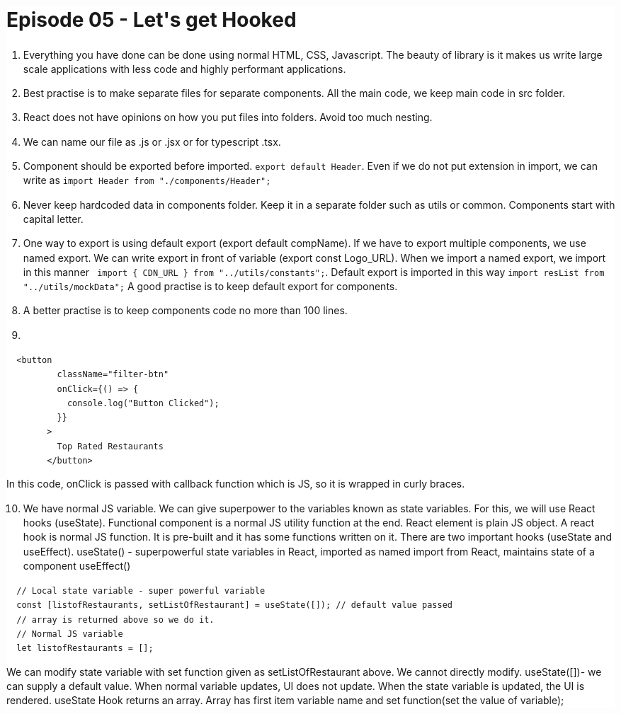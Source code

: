 # Episode 05 - Let's get Hooked

1. Everything you have done can be done using normal HTML, CSS, Javascript. The beauty of library is it makes us write large scale applications with less code and highly performant applications.

2. Best practise is to make separate files for separate components. All the main code, we keep main code in src folder.

3. React does not have opinions on how you put files into folders. Avoid too much nesting.

4. We can name our file as .js or .jsx or for typescript .tsx.

5. Component should be exported before imported. ```export default Header```. Even if we do not put extension in import, we can write as ``` import Header from "./components/Header"; ```

6. Never keep hardcoded data in components folder. Keep it in a separate folder such as utils or common. Components start with capital letter.

7. One way to export is using default export (export default compName). If we have to export multiple components, we use named export. We can write export in front of variable (export const Logo_URL). When we import a named export, we import in this manner ``` import { CDN_URL } from "../utils/constants";```. Default export is imported in this way ```import resList from "../utils/mockData";``` A good practise is to keep default export for components.

8. A better practise is to keep components code no more than 100 lines. 

9. 
```
  <button
          className="filter-btn"
          onClick={() => {
            console.log("Button Clicked");
          }}
        >
          Top Rated Restaurants
        </button>
```
In this code, onClick is passed with callback function which is JS, so it is wrapped in curly braces. 

10. We have normal JS variable. We can give superpower to the variables known as state variables. For this, we will use React hooks (useState). Functional component is a normal JS utility function at the end. React element is plain JS object. A react hook is normal JS function. It is pre-built and it has some functions written on it. There are two important hooks (useState and useEffect).
useState() - superpowerful state variables in React, imported as named import from React, maintains state of a component
useEffect() 
```
  // Local state variable - super powerful variable
  const [listofRestaurants, setListOfRestaurant] = useState([]); // default value passed
  // array is returned above so we do it.
  // Normal JS variable
  let listofRestaurants = [];
```
We can modify state variable with set function given as setListOfRestaurant above. We cannot directly modify. useState([])- we can supply a default value. When normal variable updates, UI does not update. When the state variable is updated, the UI is rendered. useState Hook returns an array. Array has first item variable name and set function(set the value of variable);
